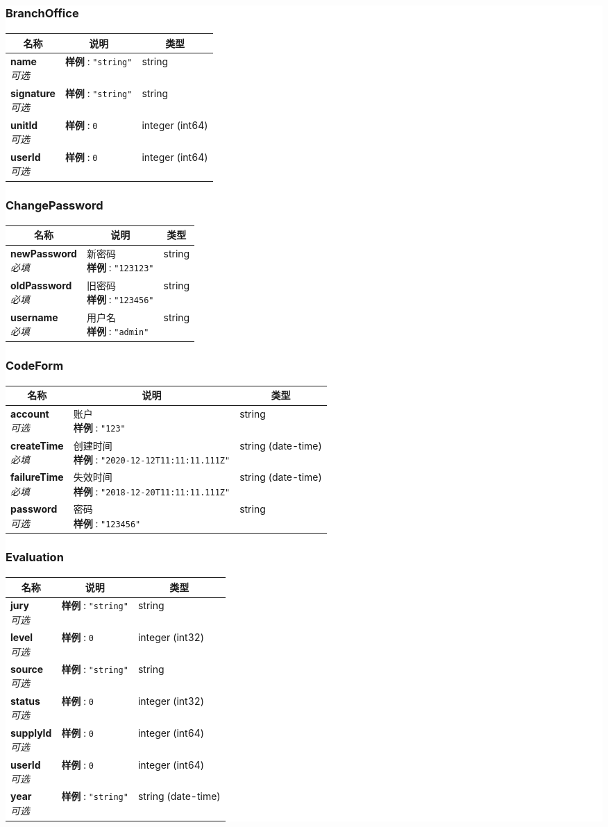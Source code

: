 <a name="branchoffice"></a>
### BranchOffice

|名称|说明|类型|
|---|---|---|
|**name**  <br>*可选*|**样例** : `"string"`|string|
|**signature**  <br>*可选*|**样例** : `"string"`|string|
|**unitId**  <br>*可选*|**样例** : `0`|integer (int64)|
|**userId**  <br>*可选*|**样例** : `0`|integer (int64)|


<a name="changepassword"></a>
### ChangePassword

|名称|说明|类型|
|---|---|---|
|**newPassword**  <br>*必填*|新密码  <br>**样例** : `"123123"`|string|
|**oldPassword**  <br>*必填*|旧密码  <br>**样例** : `"123456"`|string|
|**username**  <br>*必填*|用户名  <br>**样例** : `"admin"`|string|


<a name="codeform"></a>
### CodeForm

|名称|说明|类型|
|---|---|---|
|**account**  <br>*可选*|账户  <br>**样例** : `"123"`|string|
|**createTime**  <br>*必填*|创建时间  <br>**样例** : `"2020-12-12T11:11:11.111Z"`|string (date-time)|
|**failureTime**  <br>*必填*|失效时间  <br>**样例** : `"2018-12-20T11:11:11.111Z"`|string (date-time)|
|**password**  <br>*可选*|密码  <br>**样例** : `"123456"`|string|


<a name="evaluation"></a>
### Evaluation

|名称|说明|类型|
|---|---|---|
|**jury**  <br>*可选*|**样例** : `"string"`|string|
|**level**  <br>*可选*|**样例** : `0`|integer (int32)|
|**source**  <br>*可选*|**样例** : `"string"`|string|
|**status**  <br>*可选*|**样例** : `0`|integer (int32)|
|**supplyId**  <br>*可选*|**样例** : `0`|integer (int64)|
|**userId**  <br>*可选*|**样例** : `0`|integer (int64)|
|**year**  <br>*可选*|**样例** : `"string"`|string (date-time)|

